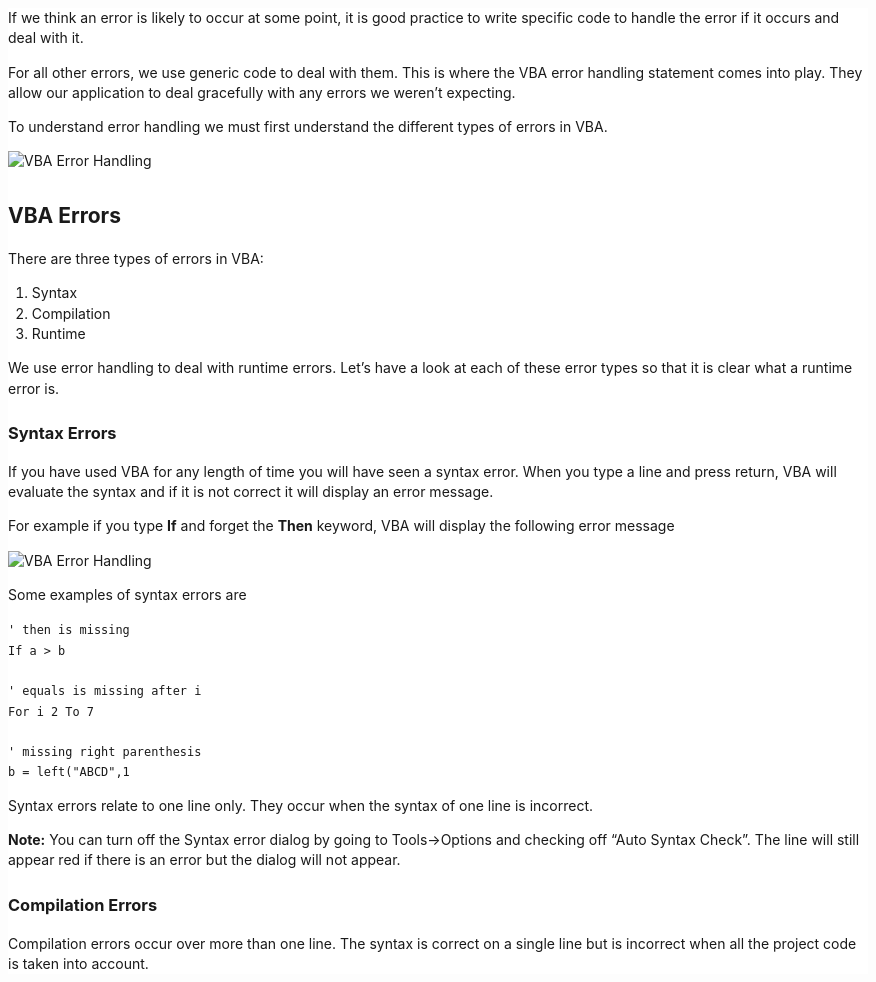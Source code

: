 If we think an error is likely to occur at some point, it is good practice to write specific code to handle the error if it occurs and deal with it.

For all other errors, we use generic code to deal with them. This is where the VBA error handling statement comes into play. They allow our application to deal gracefully with any errors we weren’t expecting.

To understand error handling we must first understand the different types of errors in VBA.

![VBA Error Handling](https://excelmacromastery.com/wp-content/uploads/2016/11/bigstock-Error-supercomputer-63984064.jpg)

## VBA Errors

There are three types of errors in VBA:

1.  Syntax
2.  Compilation
3.  Runtime

We use error handling to deal with runtime errors. Let’s have a look at each of these error types so that it is clear what a runtime error is.

### Syntax Errors

If you have used VBA for any length of time you will have seen a syntax error. When you type a line and press return, VBA will evaluate the syntax and if it is not correct it will display an error message.

For example if you type **If** and forget the **Then** keyword, VBA will display the following error message

![VBA Error Handling](https://excelmacromastery.com/wp-content/uploads/2016/10/Compiler-Error.png)

Some examples of syntax errors are

```
' then is missing
If a > b

' equals is missing after i
For i 2 To 7

' missing right parenthesis
b = left("ABCD",1

```

Syntax errors relate to one line only. They occur when the syntax of one line is incorrect.

**Note:** You can turn off the Syntax error dialog by going to Tools->Options and checking off “Auto Syntax Check”. The line will still appear red if there is an error but the dialog will not appear.

### Compilation Errors

Compilation errors occur over more than one line. The syntax is correct on a single line but is incorrect when all the project code is taken into account.
